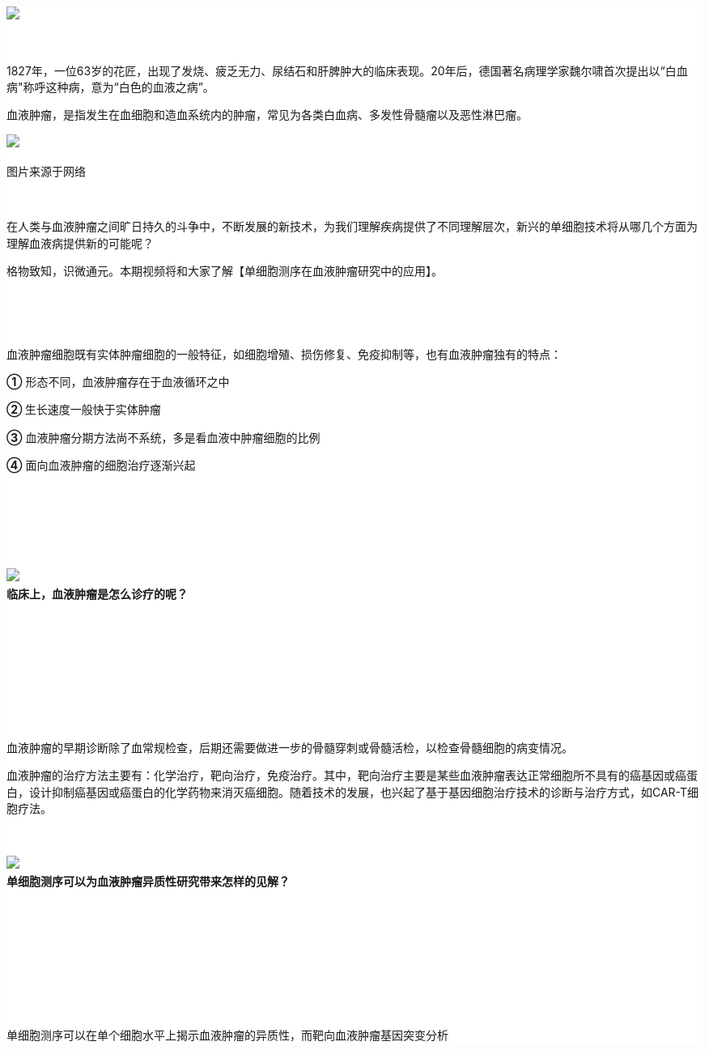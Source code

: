 <div><section data-role="outer" label="edit by 135editor" data-mpa-powered-by="yiban.io"><section data-role="outer" label="edit by 135editor"><section data-role="paragraph"><section data-role="paragraph"><p><img data-backh="128" data-backw="578" data-imgfileid="100072891" data-ratio="0.2222222222222222" data-src="https://mmbiz.qpic.cn/sz_mmbiz_gif/sXgkWibB8L1ARteTPjg5Aymx2XewfP5QTzcahgrz1RwLhfMC1KbvgloggpvNCy2dQiaiaLiaBePey7FYohd0kfWmWQ/640?wx_fmt=gif" data-type="gif" data-w="900" src="https://mmbiz.qpic.cn/sz_mmbiz_gif/sXgkWibB8L1ARteTPjg5Aymx2XewfP5QTzcahgrz1RwLhfMC1KbvgloggpvNCy2dQiaiaLiaBePey7FYohd0kfWmWQ/640?wx_fmt=gif"></p></section><p><br></p></section><section data-role="paragraph"><p><span>1827年，一位63岁的花匠，出现了发烧、疲乏无力、尿结石和肝脾肿大的临床表现。20年后，德国著名病理学家魏尔啸首次提出以“白血病"称呼这种病，意为“白色的血液之病”。</span></p><p><span>血液肿瘤，是指发生在血细胞和造血系统内的肿瘤，常见为各类白血病、多发性骨髓瘤以及恶性淋巴瘤。</span></p><article data-clipboard-cangjie='["root",["p",["span",{"data-type":"text"},["span",{"data-type":"leaf"},""]],["img",{"src":"https://alidocs.oss-cn-zhangjiakou.aliyuncs.com/res/XNkOMm22p083OY74/img/83d345be-b9e8-4f37-a88b-c6069dd44ab4.png"},["span",{"data-type":"text"},["span",{"data-type":"leaf"},""]]],["span",{"data-type":"text"},["span",{"data-type":"leaf"},""]]]]'><p><img data-imgfileid="100072893" data-ratio="0.5516129032258065" data-src="https://mmbiz.qpic.cn/sz_mmbiz_png/sXgkWibB8L1CThTq9JHzgz9iaWqugp26JRzEstibrJTQicfVUzSpicu4CTaQRmBGmcyqUgo4DJvdlm8OuUcEfYkwjpA/640?wx_fmt=png&amp;from=appmsg" data-type="png" data-w="620" data-width="369px" width="369" src="https://mmbiz.qpic.cn/sz_mmbiz_png/sXgkWibB8L1CThTq9JHzgz9iaWqugp26JRzEstibrJTQicfVUzSpicu4CTaQRmBGmcyqUgo4DJvdlm8OuUcEfYkwjpA/640?wx_fmt=png&amp;from=appmsg"></p></article><section data-role="paragraph"><p><span>图片来源于网络</span></p></section><p><br></p><p><span>在人类与血液肿瘤之间旷日持久的斗争中，不断发展的新技术，为我们理解疾病提供了不同理解层次，新兴的单细胞技术将从哪几个方面为理解血液病提供新的可能呢？</span></p><section><span>格物致知，识微通元。本期视频将和大家了解【单细胞测序在血液肿瘤研究中的应用】。</span></section><p><br></p></section><section><mp-common-videosnap data-pluginname="mpvideosnap" data-url="https://findermp.video.qq.com/251/20304/stodownload?encfilekey=rjD5jyTuFrIpZ2ibE8T7YmwgiahniaXswqzAwiamn6sKIooUBkyYk9JN4hLByqjia19kw0sjTK7Ecjic16Cocc01EdxRZiaibROd4NtvicTItEkj9TtJb7aR9NRff6w&amp;bizid=1023&amp;dotrans=0&amp;hy=SH&amp;idx=1&amp;m=&amp;scene=0&amp;token=AxricY7RBHdXibWV4VUgxUkhNwxzy23ic9EcIlohficO7dVQbbMWGxrTgzxwBVVAnaocTEp8NXjLFDk" data-headimgurl="http://wx.qlogo.cn/finderhead/PiajxSqBRaELzIOEWlT3icomiaDSuQmgG9SYhUSsicLoEOovv2ibgr8IEhA/0" data-username="v2_060000231003b20faec8c7e68e18c6d7c604ef3cb077a8bb167a625dfb8542b7921fb05ad305@finder" data-nickname="新格元" data-desc="细胞小新说Vlog7 | 单细胞测序在血液肿瘤研究中的应用" data-nonceid="594421416875751243" data-type="video" data-mediatype="undefined" data-authiconurl="https://dldir1v6.qq.com/weixin/checkresupdate/icons_filled_channels_authentication_enterprise_a2658032368245639e666fb11533a600.png" data-from="new" data-width="1080" data-height="1264" data-id="export/UzFfAgtgekIEAQAAAAAASBosyCGCEgAAAAstQy6ubaLX4KHWvLEZgBPEx4NAfx0uJOmFzNPgMIsj3rGszUa2IqhWmhR43Mr4" data-isdisabled="0" data-errortips=""></mp-common-videosnap></section><section data-role="paragraph"><section><br></section><p><span>血液肿瘤细胞既有实体肿瘤细胞的一般特征，如细胞增殖、损伤修复、免疫抑制等，也有血液肿瘤独有的特点：</span></p><p><strong><span>①</span></strong><span> 形态不同，血液肿瘤存在于血液循环之中</span></p><p><strong><span>② </span></strong><span>生长速度一般快于实体肿瘤</span></p><p><strong><span>③</span></strong><span> 血液肿瘤分期方法尚不系统，多是看血液中肿瘤细胞的比例</span></p><p><strong><span>④</span></strong><span> 面向血液肿瘤的细胞治疗逐渐兴起</span></p><section data-tools="135编辑器" data-id="107513"><section><br></section></section><p><br></p><p><br></p><section data-role="title" data-tools="135编辑器" data-id="124345"><section><section><section><img data-imgfileid="100072890" data-ratio="0.9820143884892086" data-src="https://mmbiz.qpic.cn/mmbiz_png/sXgkWibB8L1BwJkiaOTwe4BKnqoBUrfWibhz7wxLiaJxGTmVyyicMjk7DrfrenQibIht5D6M5BmaMOm5wI3WFK5DiabpA/640?wx_fmt=png" data-type="png" data-w="556" data-width="100%" src="https://mmbiz.qpic.cn/mmbiz_png/sXgkWibB8L1BwJkiaOTwe4BKnqoBUrfWibhz7wxLiaJxGTmVyyicMjk7DrfrenQibIht5D6M5BmaMOm5wI3WFK5DiabpA/640?wx_fmt=png"></section><section><section><span><strong data-brushtype="text">临床上，血液肿瘤是怎么诊疗的呢？</strong><strong data-brushtype="text"></strong></span></section><section><section><br></section><section><br></section><section><br></section><section><br></section><section><br></section><section><br></section></section></section></section></section></section><p><br></p><p><span>血液肿瘤的早期诊断除了血常规检查，后期还需要做进一步的骨髓穿刺或骨髓活检，以检查骨髓细胞的病变情况。</span></p><p><span>血液肿瘤的治</span><span>疗方法主要有：化学治疗，靶向治疗，免疫治疗。其中，靶</span><span>向治疗主要是某些血液肿瘤表达正常细胞所不具有的癌基因或癌蛋白，设计抑制癌基因或癌蛋白的化学药物来消灭癌细胞。随着技术的发展，也兴起了基于基因细胞治疗技术的诊断与治疗方式，如CAR-T细胞疗法。</span><br></p><p><br></p><section data-role="title" data-tools="135编辑器" data-id="124345"><section><section><section><img data-src="https://mmbiz.qpic.cn/mmbiz_png/sXgkWibB8L1BwJkiaOTwe4BKnqoBUrfWibhz7wxLiaJxGTmVyyicMjk7DrfrenQibIht5D6M5BmaMOm5wI3WFK5DiabpA/640?wx_fmt=png" data-type="png" data-width="100%" data-ratio="0.9820143884892086" data-w="556" data-imgfileid="100072889" src="https://mmbiz.qpic.cn/mmbiz_png/sXgkWibB8L1BwJkiaOTwe4BKnqoBUrfWibhz7wxLiaJxGTmVyyicMjk7DrfrenQibIht5D6M5BmaMOm5wI3WFK5DiabpA/640?wx_fmt=png"></section><section><section><span><strong data-brushtype="text">单细胞测序可以为血液肿瘤异质性研究带来怎样的见解？</strong><strong data-brushtype="text"></strong></span></section><section><section><br></section><section><br></section><section><br></section><section><br></section><section><br></section><section><br></section></section></section></section></section></section><p><br></p><p><span>单细胞测序可以在单个细胞水平上揭示血液肿瘤的异质性，而靶向血液肿瘤基因突变分析